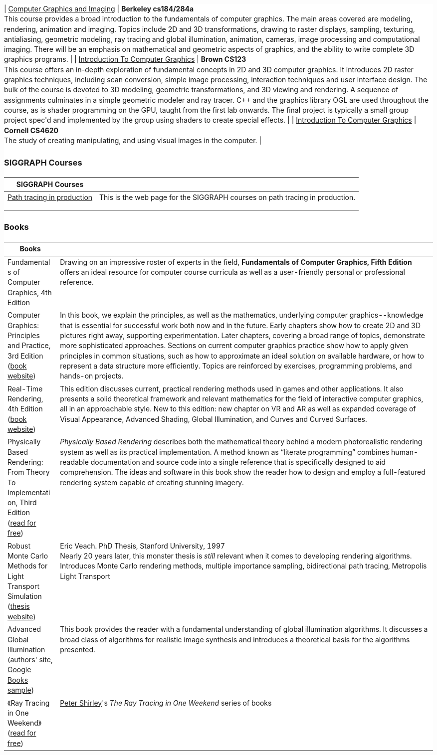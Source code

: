 | [Computer Graphics and Imaging](https://cs184.eecs.berkeley.edu/sp19) | **Berkeley cs184/284a**<br>This course provides a broad introduction to the fundamentals of computer graphics. The main areas covered are modeling, rendering, animation and imaging. Topics include 2D and 3D transformations, drawing to raster displays, sampling, texturing, antialiasing, geometric modeling, ray tracing and global illumination, animation, cameras, image processing and computational imaging. There will be an emphasis on mathematical and geometric aspects of graphics, and the ability to write complete 3D graphics programs. |
| [Introduction To Computer Graphics](https://cs.brown.edu/courses/cs123/index.shtml) | **Brown CS123**<br>This course offers an in-depth exploration of fundamental concepts in 2D and 3D computer graphics. It introduces 2D raster graphics techniques, including scan conversion, simple image processing, interaction techniques and user interface design. The bulk of the course is devoted to 3D modeling, geometric transformations, and 3D viewing and rendering. A sequence of assignments culminates in a simple geometric modeler and ray tracer. C++ and the graphics library OGL are used throughout the course, as is shader programming on the GPU, taught from the first lab onwards. The final project is typically a small group project spec'd and implemented by the group using shaders to create special effects. |
| [Introduction To Computer Graphics](http://www.cs.cornell.edu/courses/cs4620/2019fa/) | **Cornell CS4620**<br>The study of creating manipulating, and using visual images in the computer. |

### SIGGRAPH Courses

| SIGGRAPH Courses                                             |                                                              |
| ------------------------------------------------------------ | ------------------------------------------------------------ |
| [Path tracing in production](https://jo.dreggn.org/path-tracing-in-production/) | This is the web page for the SIGGRAPH courses on path tracing in production. |
|                                                              |                                                              |
|                                                              |                                                              |

### Books

| Books                                                        |                                                              |
| ------------------------------------------------------------ | ------------------------------------------------------------ |
| Fundamentals of Computer Graphics, 4th Edition               | Drawing on an impressive roster of experts in the field, **Fundamentals of Computer Graphics, Fifth Edition** offers an ideal resource for computer course curricula as well as a user-friendly personal or professional reference. |
| Computer Graphics: Principles and Practice, 3rd Edition<br>([book website](cgpp.net)) | In this book, we explain the principles, as well as the mathematics, underlying computer graphics--knowledge that is essential for successful work both now and in the future. Early chapters show how to create 2D and 3D pictures right away, supporting experimentation. Later chapters, covering a broad range of topics, demonstrate more sophisticated approaches. Sections on current computer graphics practice show how to apply given principles in common situations, such as how to approximate an ideal solution on available hardware, or how to represent a data structure more efficiently. Topics are reinforced by exercises, programming problems, and hands-on projects. |
| Real-Time Rendering, 4th Edition<br>([book website](http://www.realtimerendering.com/)) | This edition discusses current, practical rendering methods used in games and other applications. It also presents a solid theoretical framework and relevant mathematics for the field of interactive computer graphics, all in an approachable style. New to this edition: new chapter on VR and AR as well as expanded coverage of Visual Appearance, Advanced Shading, Global Illumination, and Curves and Curved Surfaces. |
| Physically Based Rendering: From Theory To Implementation, Third Edition<br>([read for free](http://www.pbr-book.org/)) | *Physically Based Rendering* describes both the mathematical theory behind a modern photorealistic rendering system as well as its practical implementation. A method known as “literate programming” combines human-readable documentation and source code into a single reference that is specifically designed to aid comprehension. The ideas and software in this book show the reader how to design and employ a full-featured rendering system capable of creating stunning imagery. |
| Robust Monte Carlo Methods for Light Transport Simulation<br>([thesis website](https://graphics.stanford.edu/papers/veach_thesis/)) | Eric Veach. PhD Thesis, Stanford University, 1997<br>Nearly 20 years later, this monster thesis is *still* relevant when it comes to developing rendering algorithms. Introduces Monte Carlo rendering methods, multiple importance sampling, bidirectional path tracing, Metropolis Light Transport |
| Advanced Global Illumination<br>([authors' site](http://graphics.cs.kuleuven.be/publications/AGI2E/index.html), [Google Books sample](https://books.google.com/books?id=TB1jDAAAQBAJ&printsec=frontcover)) | This book provides the reader with a fundamental understanding of global illumination algorithms. It discusses a broad class of algorithms for realistic image synthesis and introduces a theoretical basis for the algorithms presented. |
| 《Ray Tracing in One Weekend》<br>([read for free](https://raytracing.github.io/)) | [Peter Shirley](https://twitter.com/Peter_shirley)'s *The Ray Tracing in One Weekend* series of books |